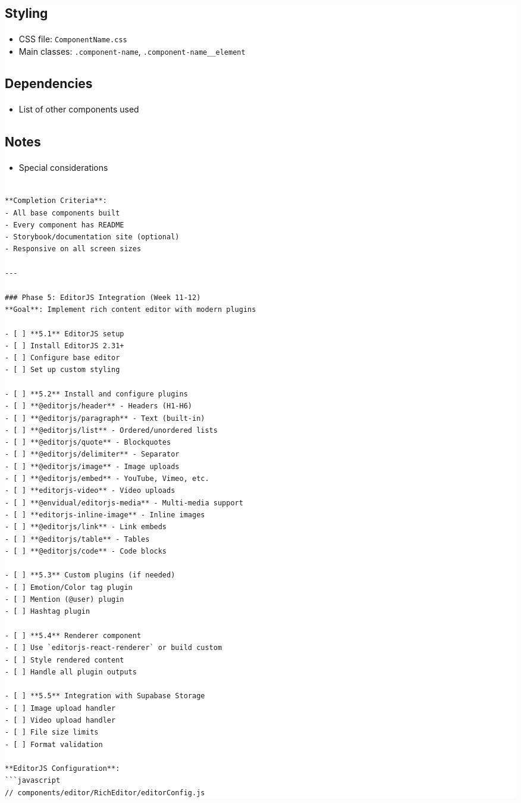 
  ## Styling
  - CSS file: `ComponentName.css`
  - Main classes: `.component-name`, `.component-name__element`

  ## Dependencies
  - List of other components used

  ## Notes
  - Special considerations
  ```

**Completion Criteria**:
- All base components built
- Every component has README
- Storybook/documentation site (optional)
- Responsive on all screen sizes

---

### Phase 5: EditorJS Integration (Week 11-12)
**Goal**: Implement rich content editor with modern plugins

- [ ] **5.1** EditorJS setup
  - [ ] Install EditorJS 2.31+
  - [ ] Configure base editor
  - [ ] Set up custom styling

- [ ] **5.2** Install and configure plugins
  - [ ] **@editorjs/header** - Headers (H1-H6)
  - [ ] **@editorjs/paragraph** - Text (built-in)
  - [ ] **@editorjs/list** - Ordered/unordered lists
  - [ ] **@editorjs/quote** - Blockquotes
  - [ ] **@editorjs/delimiter** - Separator
  - [ ] **@editorjs/image** - Image uploads
  - [ ] **@editorjs/embed** - YouTube, Vimeo, etc.
  - [ ] **editorjs-video** - Video uploads
  - [ ] **@envidual/editorjs-media** - Multi-media support
  - [ ] **editorjs-inline-image** - Inline images
  - [ ] **@editorjs/link** - Link embeds
  - [ ] **@editorjs/table** - Tables
  - [ ] **@editorjs/code** - Code blocks

- [ ] **5.3** Custom plugins (if needed)
  - [ ] Emotion/Color tag plugin
  - [ ] Mention (@user) plugin
  - [ ] Hashtag plugin

- [ ] **5.4** Renderer component
  - [ ] Use `editorjs-react-renderer` or build custom
  - [ ] Style rendered content
  - [ ] Handle all plugin outputs

- [ ] **5.5** Integration with Supabase Storage
  - [ ] Image upload handler
  - [ ] Video upload handler
  - [ ] File size limits
  - [ ] Format validation

**EditorJS Configuration**:
```javascript
// components/editor/RichEditor/editorConfig.js
  ```